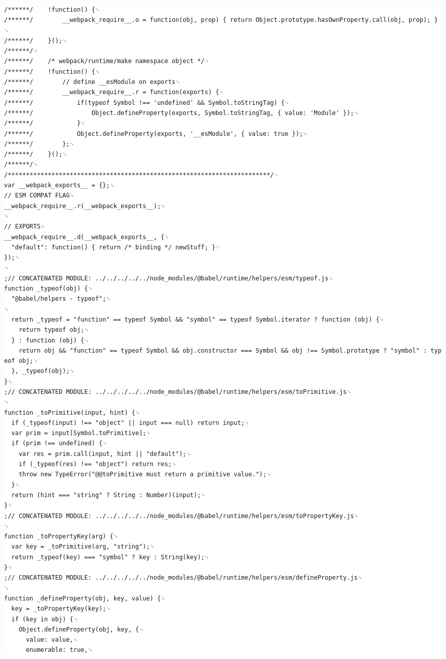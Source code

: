     /******/ 	!function() {␊
    /******/ 		__webpack_require__.o = function(obj, prop) { return Object.prototype.hasOwnProperty.call(obj, prop); }␊
    /******/ 	}();␊
    /******/␊
    /******/ 	/* webpack/runtime/make namespace object */␊
    /******/ 	!function() {␊
    /******/ 		// define __esModule on exports␊
    /******/ 		__webpack_require__.r = function(exports) {␊
    /******/ 			if(typeof Symbol !== 'undefined' && Symbol.toStringTag) {␊
    /******/ 				Object.defineProperty(exports, Symbol.toStringTag, { value: 'Module' });␊
    /******/ 			}␊
    /******/ 			Object.defineProperty(exports, '__esModule', { value: true });␊
    /******/ 		};␊
    /******/ 	}();␊
    /******/␊
    /************************************************************************/␊
    var __webpack_exports__ = {};␊
    // ESM COMPAT FLAG␊
    __webpack_require__.r(__webpack_exports__);␊
    ␊
    // EXPORTS␊
    __webpack_require__.d(__webpack_exports__, {␊
      "default": function() { return /* binding */ newStuff; }␊
    });␊
    ␊
    ;// CONCATENATED MODULE: ../../../../../node_modules/@babel/runtime/helpers/esm/typeof.js␊
    function _typeof(obj) {␊
      "@babel/helpers - typeof";␊
    ␊
      return _typeof = "function" == typeof Symbol && "symbol" == typeof Symbol.iterator ? function (obj) {␊
        return typeof obj;␊
      } : function (obj) {␊
        return obj && "function" == typeof Symbol && obj.constructor === Symbol && obj !== Symbol.prototype ? "symbol" : typeof obj;␊
      }, _typeof(obj);␊
    }␊
    ;// CONCATENATED MODULE: ../../../../../node_modules/@babel/runtime/helpers/esm/toPrimitive.js␊
    ␊
    function _toPrimitive(input, hint) {␊
      if (_typeof(input) !== "object" || input === null) return input;␊
      var prim = input[Symbol.toPrimitive];␊
      if (prim !== undefined) {␊
        var res = prim.call(input, hint || "default");␊
        if (_typeof(res) !== "object") return res;␊
        throw new TypeError("@@toPrimitive must return a primitive value.");␊
      }␊
      return (hint === "string" ? String : Number)(input);␊
    }␊
    ;// CONCATENATED MODULE: ../../../../../node_modules/@babel/runtime/helpers/esm/toPropertyKey.js␊
    ␊
    function _toPropertyKey(arg) {␊
      var key = _toPrimitive(arg, "string");␊
      return _typeof(key) === "symbol" ? key : String(key);␊
    }␊
    ;// CONCATENATED MODULE: ../../../../../node_modules/@babel/runtime/helpers/esm/defineProperty.js␊
    ␊
    function _defineProperty(obj, key, value) {␊
      key = _toPropertyKey(key);␊
      if (key in obj) {␊
        Object.defineProperty(obj, key, {␊
          value: value,␊
          enumerable: true,␊
